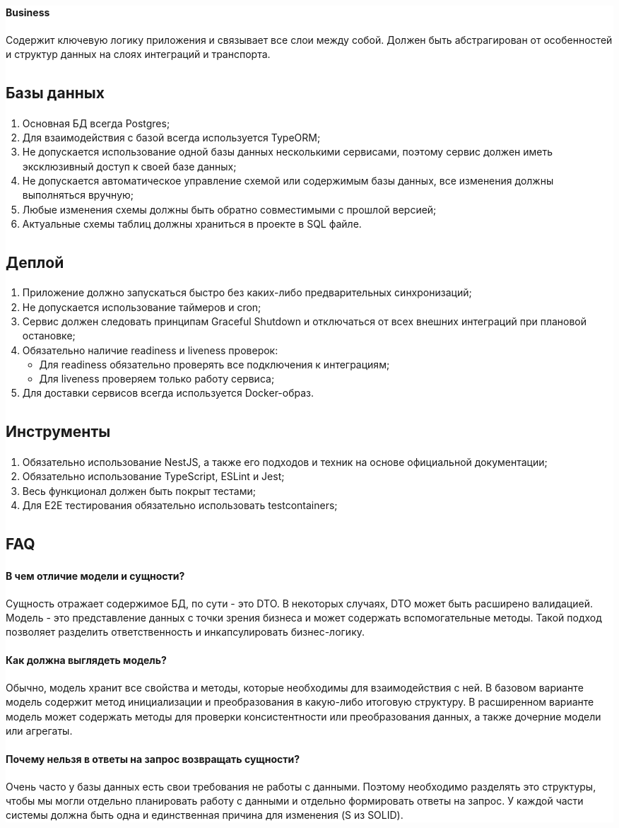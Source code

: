 #### Business
Содержит ключевую логику приложения и связывает все слои между собой. Должен быть абстрагирован от особенностей и структур данных на слоях интеграций и транспорта.

## Базы данных

1. Основная БД всегда Postgres;
1. Для взаимодействия с базой всегда используется TypeORM;
1. Не допускается использование одной базы данных несколькими сервисами, поэтому сервис должен иметь эксклюзивный доступ к своей базе данных;
1. Не допускается автоматическое управление схемой или содержимым базы данных, все изменения должны выполняться вручную;
1. Любые изменения схемы должны быть обратно совместимыми с прошлой версией;
1. Актуальные схемы таблиц должны храниться в проекте в SQL файле.

## Деплой

1. Приложение должно запускаться быстро без каких-либо предварительных синхронизаций;
1. Не допускается использование таймеров и cron;
1. Сервис должен следовать принципам Graceful Shutdown и отключаться от всех внешних интеграций при плановой остановке;
1. Обязательно наличие readiness и liveness проверок:
    - Для readiness обязательно проверять все подключения к интеграциям;
    - Для liveness проверяем только работу сервиса;
1. Для доставки сервисов всегда используется Docker-образ.

## Инструменты

1. Обязательно использование NestJS, а также его подходов и техник на основе официальной документации;
1. Обязательно использование TypeScript, ESLint и Jest;
1. Весь функционал должен быть покрыт тестами;
1. Для E2E тестирования обязательно использовать testcontainers;

## FAQ

#### В чем отличие модели и сущности?
Сущность отражает содержимое БД, по сути - это DTO. В некоторых случаях, DTO может быть расширено валидацией. Модель - это представление данных с точки зрения бизнеса и может содержать вспомогательные методы. Такой подход позволяет разделить ответственность и инкапсулировать бизнес-логику.

#### Как должна выглядеть модель?
Обычно, модель хранит все свойства и методы, которые необходимы для взаимодействия с ней. В базовом варианте модель содержит метод инициализации и преобразования в какую-либо итоговую структуру. В расширенном варианте модель может содержать методы для проверки консистентности или преобразования данных, а также дочерние модели или агрегаты.

#### Почему нельзя в ответы на запрос возвращать сущности?
Очень часто у базы данных есть свои требования не работы с данными. Поэтому необходимо разделять это структуры, чтобы мы могли отдельно планировать работу с данными и отдельно формировать ответы на запрос. У каждой части системы должна быть одна и единственная причина для изменения (S из SOLID).
